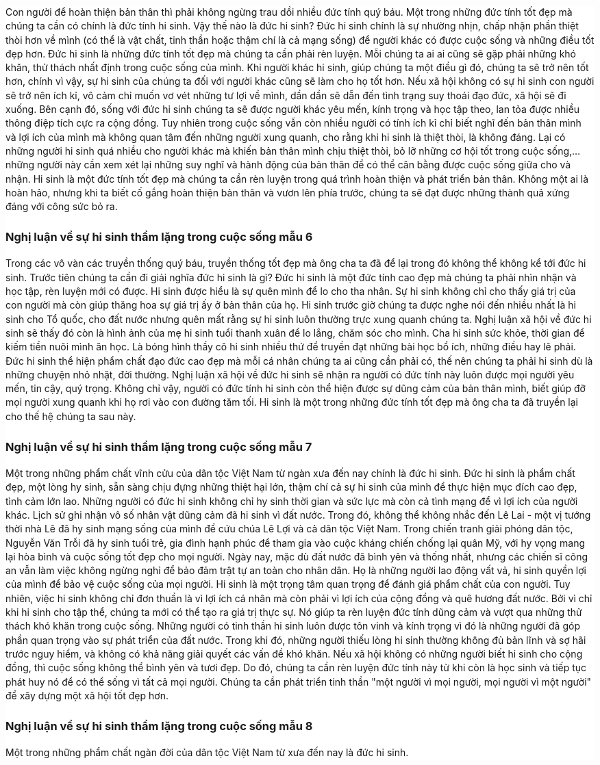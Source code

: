 Con người để hoàn thiện bản thân thì phải không ngừng trau dồi nhiều đức tính quý báu. Một trong những đức tính tốt đẹp mà chúng ta cần có chính là đức tính hi sinh. Vậy thế nào là đức hi sinh? Đức hi sinh chính là sự nhường nhịn, chấp nhận phần thiệt thòi hơn về mình \(có thể là vật chất, tinh thần hoặc thậm chí là cả mạng sống\) để người khác có được cuộc sống và những điều tốt đẹp hơn. Đức hi sinh là những đức tính tốt đẹp mà chúng ta cần phải rèn luyện. Mỗi chúng ta ai ai cũng sẽ gặp phải những khó khăn, thử thách nhất định trong cuộc sống của mình. Khi người khác hi sinh, giúp chúng ta một điều gì đó, chúng ta sẽ trở nên tốt hơn, chính vì vậy, sự hi sinh của chúng ta đối với người khác cũng sẽ làm cho họ tốt hơn. Nếu xã hội không có sự hi sinh con người sẽ trở nên ích kỉ, vô cảm chỉ muốn vơ vét những tư lợi về mình, dần dần sẽ dẫn đến tình trạng suy thoái đạo đức, xã hội sẽ đi xuống. Bên cạnh đó, sống với đức hi sinh chúng ta sẽ được người khác yêu mến, kính trọng và học tập theo, lan tỏa được nhiều thông điệp tích cực ra cộng đồng. Tuy nhiên trong cuộc sống vẫn còn nhiều người có tính ích kỉ chỉ biết nghĩ đến bản thân mình và lợi ích của mình mà không quan tâm đến những người xung quanh, cho rằng khi hi sinh là thiệt thòi, là không đáng. Lại có những người hi sinh quá nhiều cho người khác mà khiến bản thân mình chịu thiệt thòi, bỏ lỡ những cơ hội tốt trong cuộc sống,… những người này cần xem xét lại những suy nghĩ và hành động của bản thân để có thể cân bằng được cuộc sống giữa cho và nhận. Hi sinh là một đức tính tốt đẹp mà chúng ta cần rèn luyện trong quá trình hoàn thiện và phát triển bản thân. Không một ai là hoàn hảo, nhưng khi ta biết cố gắng hoàn thiện bản thân và vươn lên phía trước, chúng ta sẽ đạt được những thành quả xứng đáng với công sức bỏ ra.
### Nghị luận về sự hi sinh thầm lặng trong cuộc sống mẫu 6
Trong các vô vàn các truyền thống quý báu, truyền thống tốt đẹp mà ông cha ta đã để lại trong đó không thể không kể tới đức hi sinh. Trước tiên chúng ta cần đi giải nghĩa đức hi sinh là gì? Đức hi sinh là một đức tính cao đẹp mà chúng ta phải nhìn nhận và học tập, rèn luyện mới có được. Hi sinh được hiểu là sự quên mình để lo cho tha nhân. Sự hi sinh không chỉ cho thấy giá trị của con người mà còn giúp thăng hoa sự giá trị ấy ở bản thân của họ. Hi sinh trước giờ chúng ta được nghe nói đến nhiều nhất là hi sinh cho Tổ quốc, cho đất nước nhưng quên mất rằng sự hi sinh luôn thường trực xung quanh chúng ta. Nghị luận xã hội về đức hi sinh sẽ thấy đó còn là hình ảnh của mẹ hi sinh tuổi thanh xuân để lo lắng, chăm sóc cho mình. Cha hi sinh sức khỏe, thời gian để kiếm tiền nuôi mình ăn học. Là bóng hình thầy cô hi sinh nhiều thứ để truyền đạt những bài học bổ ích, những điều hay lẽ phải. Đức hi sinh thể hiện phẩm chất đạo đức cao đẹp mà mỗi cá nhân chúng ta ai cũng cần phải có, thế nên chúng ta phải hi sinh dù là những chuyện nhỏ nhặt, đời thường. Nghị luận xã hội về đức hi sinh sẽ nhận ra người có đức tính này luôn được mọi người yêu mến, tin cậy, quý trọng. Không chỉ vậy, người có đức tính hi sinh còn thể hiện được sự dũng cảm của bản thân mình, biết giúp đỡ mọi người xung quanh khi họ rơi vào con đường tăm tối. Hi sinh là một trong những đức tính tốt đẹp mà ông cha ta đã truyền lại cho thế hệ chúng ta sau này.
### Nghị luận về sự hi sinh thầm lặng trong cuộc sống mẫu 7
Một trong những phẩm chất vĩnh cửu của dân tộc Việt Nam từ ngàn xưa đến nay chính là đức hi sinh. Đức hi sinh là phẩm chất đẹp, một lòng hy sinh, sẵn sàng chịu đựng những thiệt hại lớn, thậm chí cả sự hi sinh của mình để thực hiện mục đích cao đẹp, tình cảm lớn lao. Những người có đức hi sinh không chỉ hy sinh thời gian và sức lực mà còn cả tình mạng để vì lợi ích của người khác.
Lịch sử ghi nhận vô số nhân vật dũng cảm đã hi sinh vì đất nước. Trong đó, không thể không nhắc đến Lê Lai - một vị tướng thời nhà Lê đã hy sinh mạng sống của mình để cứu chúa Lê Lợi và cả dân tộc Việt Nam. Trong chiến tranh giải phóng dân tộc, Nguyễn Văn Trỗi đã hy sinh tuổi trẻ, gia đình hạnh phúc để tham gia vào cuộc kháng chiến chống lại quân Mỹ, với hy vọng mang lại hòa bình và cuộc sống tốt đẹp cho mọi người. Ngày nay, mặc dù đất nước đã bình yên và thống nhất, nhưng các chiến sĩ công an vẫn làm việc không ngừng nghỉ để bảo đảm trật tự an toàn cho nhân dân. Họ là những người lao động vất vả, hi sinh quyền lợi của mình để bảo vệ cuộc sống của mọi người.
Hi sinh là một trọng tâm quan trọng để đánh giá phẩm chất của con người. Tuy nhiên, việc hi sinh không chỉ đơn thuần là vì lợi ích cá nhân mà còn phải vì lợi ích của cộng đồng và quê hương đất nước. Bởi vì chỉ khi hi sinh cho tập thể, chúng ta mới có thể tạo ra giá trị thực sự. Nó giúp ta rèn luyện đức tính dũng cảm và vượt qua những thử thách khó khăn trong cuộc sống.
Những người có tinh thần hi sinh luôn được tôn vinh và kính trọng vì đó là những người đã góp phần quan trọng vào sự phát triển của đất nước. Trong khi đó, những người thiếu lòng hi sinh thường không đủ bản lĩnh và sợ hãi trước nguy hiểm, và không có khả năng giải quyết các vấn đề khó khăn.
Nếu xã hội không có những người biết hi sinh cho cộng đồng, thì cuộc sống không thể bình yên và tươi đẹp. Do đó, chúng ta cần rèn luyện đức tính này từ khi còn là học sinh và tiếp tục phát huy nó để có thể sống vì tất cả mọi người. Chúng ta cần phát triển tinh thần "một người vì mọi người, mọi người vì một người" để xây dựng một xã hội tốt đẹp hơn.
### Nghị luận về sự hi sinh thầm lặng trong cuộc sống mẫu 8
Một trong những phẩm chất ngàn đời của dân tộc Việt Nam từ xưa đến nay là đức hi sinh.